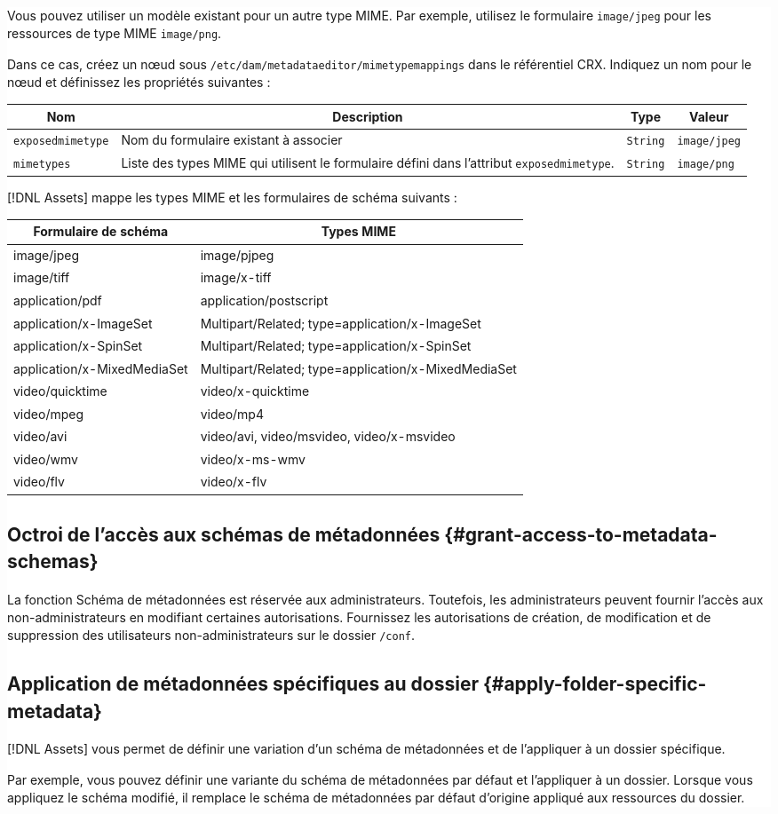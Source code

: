 Vous pouvez utiliser un modèle existant pour un autre type MIME. Par exemple, utilisez le formulaire `image/jpeg` pour les ressources de type MIME `image/png`.

Dans ce cas, créez un nœud sous `/etc/dam/metadataeditor/mimetypemappings` dans le référentiel CRX. Indiquez un nom pour le nœud et définissez les propriétés suivantes :

| Nom | Description | Type | Valeur |
|------|-------------|------|-------|
| `exposedmimetype` | Nom du formulaire existant à associer | `String` | `image/jpeg` |
| `mimetypes` | Liste des types MIME qui utilisent le formulaire défini dans l’attribut `exposedmimetype`. | `String` | `image/png` |

[!DNL Assets] mappe les types MIME et les formulaires de schéma suivants :

| Formulaire de schéma | Types MIME |
|---|---|
| image/jpeg | image/pjpeg |
| image/tiff | image/x-tiff |
| application/pdf | application/postscript |
| application/x-ImageSet | Multipart/Related; type=application/x-ImageSet |
| application/x-SpinSet | Multipart/Related; type=application/x-SpinSet |
| application/x-MixedMediaSet | Multipart/Related; type=application/x-MixedMediaSet |
| video/quicktime | video/x-quicktime |
| video/mpeg | video/mp4 |
| video/avi | video/avi, video/msvideo, video/x-msvideo |
| video/wmv | video/x-ms-wmv |
| video/flv | video/x-flv |

## Octroi de l’accès aux schémas de métadonnées {#grant-access-to-metadata-schemas}

La fonction Schéma de métadonnées est réservée aux administrateurs. Toutefois, les administrateurs peuvent fournir l’accès aux non-administrateurs en modifiant certaines autorisations. Fournissez les autorisations de création, de modification et de suppression des utilisateurs non-administrateurs sur le dossier `/conf`.

## Application de métadonnées spécifiques au dossier {#apply-folder-specific-metadata}

[!DNL Assets] vous permet de définir une variation d’un schéma de métadonnées et de l’appliquer à un dossier spécifique.

Par exemple, vous pouvez définir une variante du schéma de métadonnées par défaut et l’appliquer à un dossier. Lorsque vous appliquez le schéma modifié, il remplace le schéma de métadonnées par défaut d’origine appliqué aux ressources du dossier.
